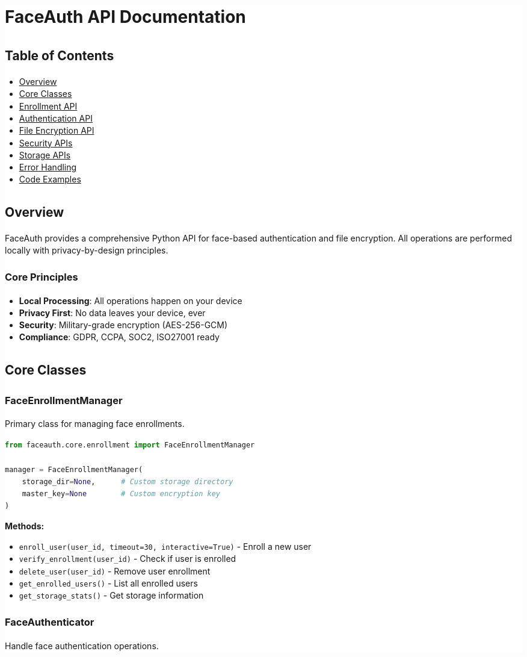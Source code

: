 # FaceAuth API Documentation

## Table of Contents

- [Overview](#overview)
- [Core Classes](#core-classes)
- [Enrollment API](#enrollment-api)
- [Authentication API](#authentication-api)
- [File Encryption API](#file-encryption-api)
- [Security APIs](#security-apis)
- [Storage APIs](#storage-apis)
- [Error Handling](#error-handling)
- [Code Examples](#code-examples)

## Overview

FaceAuth provides a comprehensive Python API for face-based authentication and file encryption. All operations are performed locally with privacy-by-design principles.

### Core Principles
- **Local Processing**: All operations happen on your device
- **Privacy First**: No data leaves your device, ever
- **Security**: Military-grade encryption (AES-256-GCM)
- **Compliance**: GDPR, CCPA, SOC2, ISO27001 ready

## Core Classes

### FaceEnrollmentManager

Primary class for managing face enrollments.

```python
from faceauth.core.enrollment import FaceEnrollmentManager

manager = FaceEnrollmentManager(
    storage_dir=None,      # Custom storage directory
    master_key=None        # Custom encryption key
)
```

**Methods:**
- `enroll_user(user_id, timeout=30, interactive=True)` - Enroll a new user
- `verify_enrollment(user_id)` - Check if user is enrolled
- `delete_user(user_id)` - Remove user enrollment
- `get_enrolled_users()` - List all enrolled users
- `get_storage_stats()` - Get storage information

### FaceAuthenticator

Handle face authentication operations.
